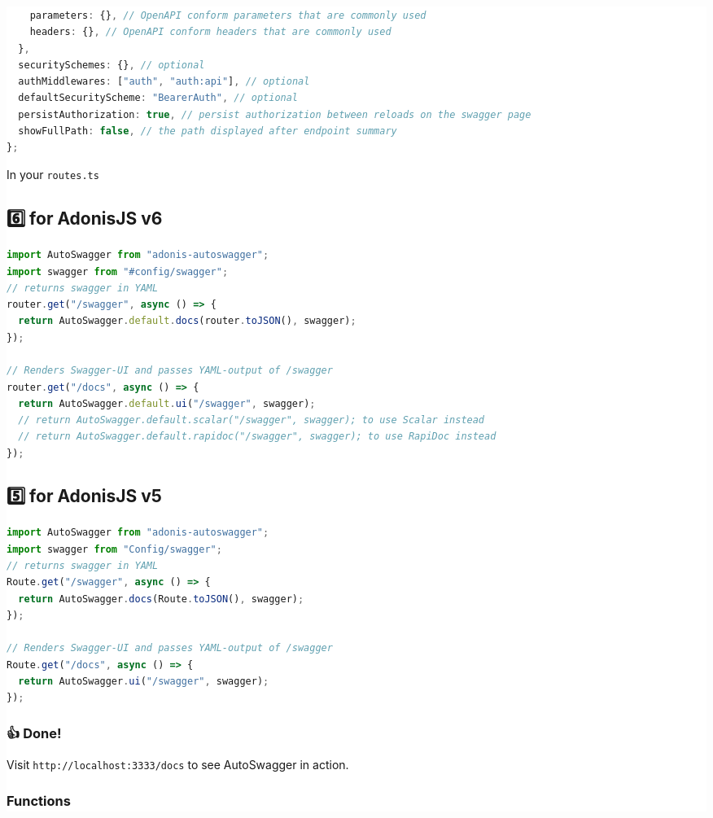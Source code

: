 ```ts
    parameters: {}, // OpenAPI conform parameters that are commonly used
    headers: {}, // OpenAPI conform headers that are commonly used
  },
  securitySchemes: {}, // optional
  authMiddlewares: ["auth", "auth:api"], // optional
  defaultSecurityScheme: "BearerAuth", // optional
  persistAuthorization: true, // persist authorization between reloads on the swagger page
  showFullPath: false, // the path displayed after endpoint summary
};
```

In your `routes.ts`

## 6️⃣ for AdonisJS v6

```js
import AutoSwagger from "adonis-autoswagger";
import swagger from "#config/swagger";
// returns swagger in YAML
router.get("/swagger", async () => {
  return AutoSwagger.default.docs(router.toJSON(), swagger);
});

// Renders Swagger-UI and passes YAML-output of /swagger
router.get("/docs", async () => {
  return AutoSwagger.default.ui("/swagger", swagger);
  // return AutoSwagger.default.scalar("/swagger", swagger); to use Scalar instead
  // return AutoSwagger.default.rapidoc("/swagger", swagger); to use RapiDoc instead
});
```

## 5️⃣ for AdonisJS v5

```js
import AutoSwagger from "adonis-autoswagger";
import swagger from "Config/swagger";
// returns swagger in YAML
Route.get("/swagger", async () => {
  return AutoSwagger.docs(Route.toJSON(), swagger);
});

// Renders Swagger-UI and passes YAML-output of /swagger
Route.get("/docs", async () => {
  return AutoSwagger.ui("/swagger", swagger);
});
```

### 👍️ Done!

Visit `http://localhost:3333/docs` to see AutoSwagger in action.

### Functions
